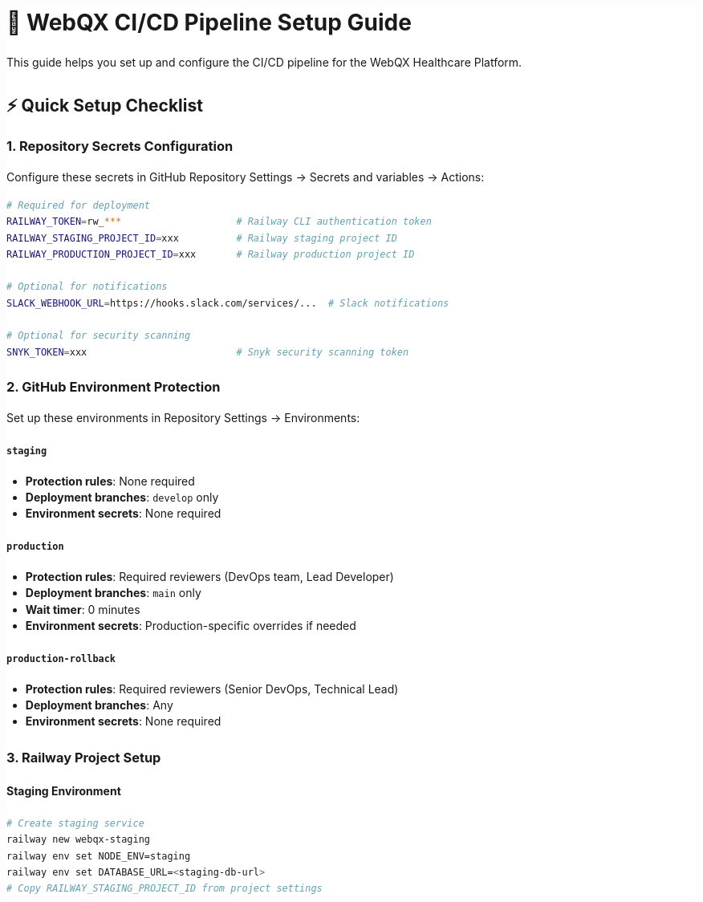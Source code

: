 # 🚀 WebQX CI/CD Pipeline Setup Guide

This guide helps you set up and configure the CI/CD pipeline for the WebQX Healthcare Platform.

## ⚡ Quick Setup Checklist

### 1. Repository Secrets Configuration

Configure these secrets in GitHub Repository Settings → Secrets and variables → Actions:

```bash
# Required for deployment
RAILWAY_TOKEN=rw_***                    # Railway CLI authentication token
RAILWAY_STAGING_PROJECT_ID=xxx          # Railway staging project ID  
RAILWAY_PRODUCTION_PROJECT_ID=xxx       # Railway production project ID

# Optional for notifications
SLACK_WEBHOOK_URL=https://hooks.slack.com/services/...  # Slack notifications

# Optional for security scanning
SNYK_TOKEN=xxx                          # Snyk security scanning token
```

### 2. GitHub Environment Protection

Set up these environments in Repository Settings → Environments:

#### `staging`
- **Protection rules**: None required
- **Deployment branches**: `develop` only
- **Environment secrets**: None required

#### `production`
- **Protection rules**: Required reviewers (DevOps team, Lead Developer)
- **Deployment branches**: `main` only  
- **Wait timer**: 0 minutes
- **Environment secrets**: Production-specific overrides if needed

#### `production-rollback`
- **Protection rules**: Required reviewers (Senior DevOps, Technical Lead)
- **Deployment branches**: Any
- **Environment secrets**: None required

### 3. Railway Project Setup

#### Staging Environment
```bash
# Create staging service
railway new webqx-staging
railway env set NODE_ENV=staging
railway env set DATABASE_URL=<staging-db-url>
# Copy RAILWAY_STAGING_PROJECT_ID from project settings
```
